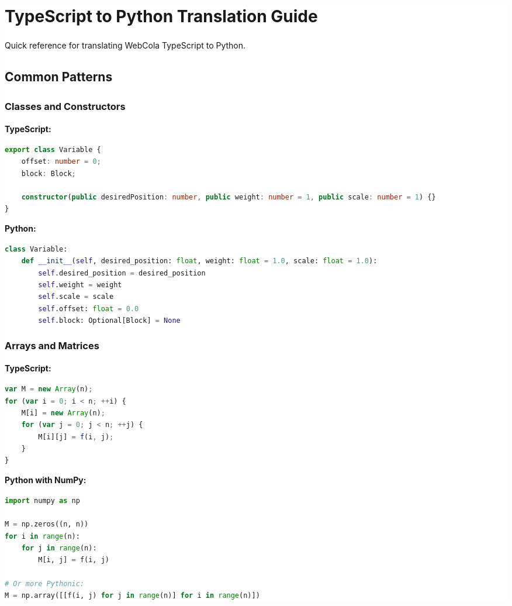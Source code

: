 # TypeScript to Python Translation Guide

Quick reference for translating WebCola TypeScript to Python.

## Common Patterns

### Classes and Constructors

**TypeScript:**
```typescript
export class Variable {
    offset: number = 0;
    block: Block;

    constructor(public desiredPosition: number, public weight: number = 1, public scale: number = 1) {}
}
```

**Python:**
```python
class Variable:
    def __init__(self, desired_position: float, weight: float = 1.0, scale: float = 1.0):
        self.desired_position = desired_position
        self.weight = weight
        self.scale = scale
        self.offset: float = 0.0
        self.block: Optional[Block] = None
```

### Arrays and Matrices

**TypeScript:**
```typescript
var M = new Array(n);
for (var i = 0; i < n; ++i) {
    M[i] = new Array(n);
    for (var j = 0; j < n; ++j) {
        M[i][j] = f(i, j);
    }
}
```

**Python with NumPy:**
```python
import numpy as np

M = np.zeros((n, n))
for i in range(n):
    for j in range(n):
        M[i, j] = f(i, j)

# Or more Pythonic:
M = np.array([[f(i, j) for j in range(n)] for i in range(n)])
```
